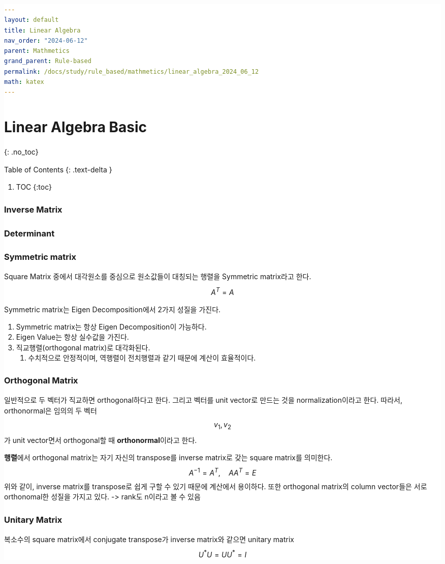 ```yaml
---
layout: default
title: Linear Algebra
nav_order: "2024-06-12"
parent: Mathmetics
grand_parent: Rule-based
permalink: /docs/study/rule_based/mathmetics/linear_algebra_2024_06_12
math: katex
---
```


# **Linear Algebra Basic**
{: .no_toc}

Table of Contents
{: .text-delta }
1. TOC
{:toc}

### **Inverse Matrix**



### **Determinant**



### **Symmetric matrix**
Square Matrix 중에서 대각원소를 중심으로 원소값들이 대칭되는 행렬을 Symmetric matrix라고 한다.
$$A^T=A$$

Symmetric matrix는 Eigen Decomposition에서 2가지 성질을 가진다.
1. Symmetric matrix는 항상 Eigen Decomposition이 가능하다.
2. Eigen Value는 항상 실수값을 가진다.
3. 직교행렬(orthogonal matrix)로 대각화된다.
	1. 수치적으로 안정적이며, 역행렬이 전치행렬과 같기 때문에 계산이 효율적이다.

### **Orthogonal Matrix**
일반적으로 두 벡터가 직교하면 orthogonal하다고 한다. 그리고 벡터를 unit vector로 만드는 것을 normalization이라고 한다.  따라서, orthonormal은 임의의 두 벡터 $$v_1, v_2$$가 unit vector면서 orthogonal할 때 **orthonormal**이라고 한다.

**행렬**에서 orthogonal matrix는 자기 자신의 transpose를 inverse matrix로 갖는 square matrix를 의미한다. 
$$A^{-1}=A^T,\quad AA^T=E$$
위와 같이, inverse matrix를 transpose로 쉽게 구할 수 있기 때문에 계산에서 용이하다.
또한 orthogonal matrix의 column vector들은 서로 orthonomal한 성질을 가지고 있다. 
-> rank도 n이라고 볼 수 있음


### **Unitary Matrix**
복소수의 square matrix에서 conjugate transpose가 inverse matrix와 같으면 unitary matrix
$$
U^*U=UU^*=I
$$
